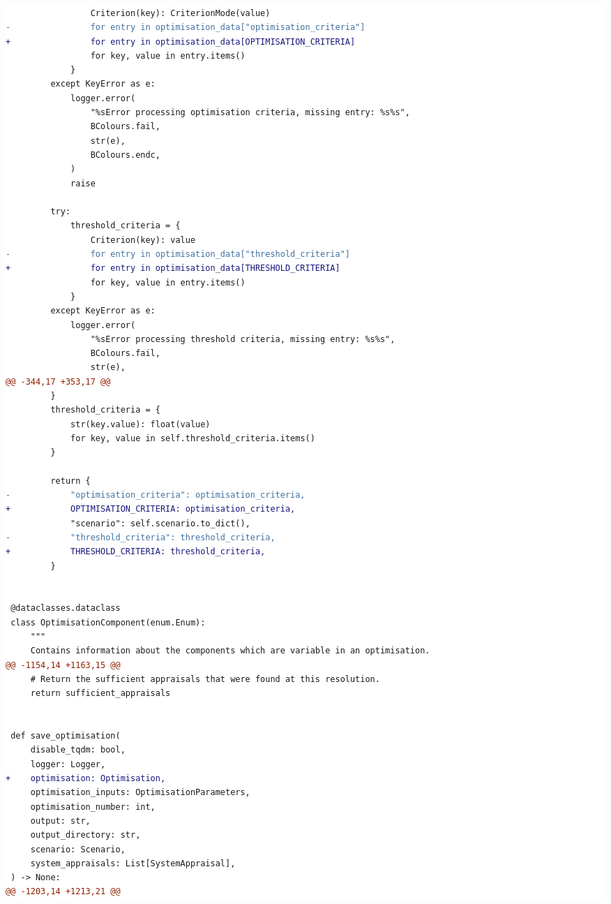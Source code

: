 ```diff
                 Criterion(key): CriterionMode(value)
-                for entry in optimisation_data["optimisation_criteria"]
+                for entry in optimisation_data[OPTIMISATION_CRITERIA]
                 for key, value in entry.items()
             }
         except KeyError as e:
             logger.error(
                 "%sError processing optimisation criteria, missing entry: %s%s",
                 BColours.fail,
                 str(e),
                 BColours.endc,
             )
             raise
 
         try:
             threshold_criteria = {
                 Criterion(key): value
-                for entry in optimisation_data["threshold_criteria"]
+                for entry in optimisation_data[THRESHOLD_CRITERIA]
                 for key, value in entry.items()
             }
         except KeyError as e:
             logger.error(
                 "%sError processing threshold criteria, missing entry: %s%s",
                 BColours.fail,
                 str(e),
@@ -344,17 +353,17 @@
         }
         threshold_criteria = {
             str(key.value): float(value)
             for key, value in self.threshold_criteria.items()
         }
 
         return {
-            "optimisation_criteria": optimisation_criteria,
+            OPTIMISATION_CRITERIA: optimisation_criteria,
             "scenario": self.scenario.to_dict(),
-            "threshold_criteria": threshold_criteria,
+            THRESHOLD_CRITERIA: threshold_criteria,
         }
 
 
 @dataclasses.dataclass
 class OptimisationComponent(enum.Enum):
     """
     Contains information about the components which are variable in an optimisation.
@@ -1154,14 +1163,15 @@
     # Return the sufficient appraisals that were found at this resolution.
     return sufficient_appraisals
 
 
 def save_optimisation(
     disable_tqdm: bool,
     logger: Logger,
+    optimisation: Optimisation,
     optimisation_inputs: OptimisationParameters,
     optimisation_number: int,
     output: str,
     output_directory: str,
     scenario: Scenario,
     system_appraisals: List[SystemAppraisal],
 ) -> None:
@@ -1203,14 +1213,21 @@
```